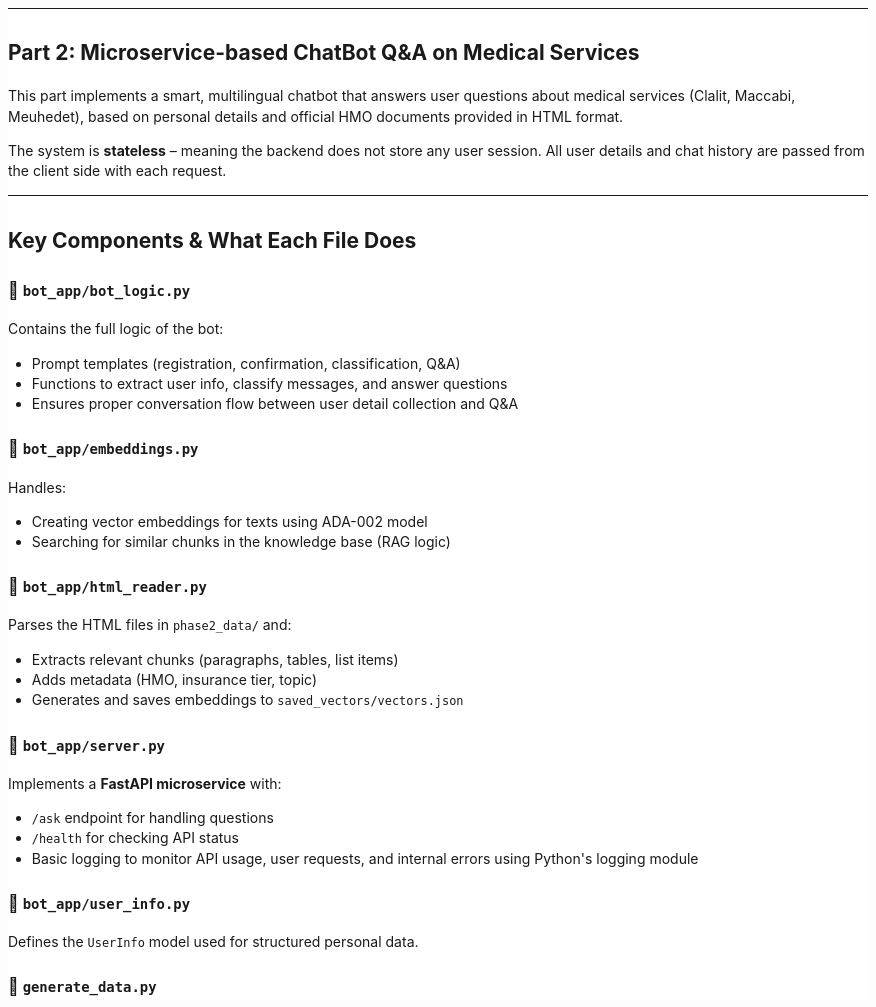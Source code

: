 ---------------------------------------------------------------------------------------------------


## Part 2: Microservice-based ChatBot Q&A on Medical Services

This part implements a smart, multilingual chatbot that answers user questions about medical services (Clalit, Maccabi, Meuhedet), based on personal details and official HMO documents provided in HTML format.

The system is **stateless** – meaning the backend does not store any user session. All user details and chat history are passed from the client side with each request.

---

## Key Components & What Each File Does

### 🔹 `bot_app/bot_logic.py`

Contains the full logic of the bot:

* Prompt templates (registration, confirmation, classification, Q\&A)
* Functions to extract user info, classify messages, and answer questions
* Ensures proper conversation flow between user detail collection and Q\&A

### 🔹 `bot_app/embeddings.py`

Handles:

* Creating vector embeddings for texts using ADA-002 model
* Searching for similar chunks in the knowledge base (RAG logic)

### 🔹 `bot_app/html_reader.py`

Parses the HTML files in `phase2_data/` and:

* Extracts relevant chunks (paragraphs, tables, list items)
* Adds metadata (HMO, insurance tier, topic)
* Generates and saves embeddings to `saved_vectors/vectors.json`

### 🔹 `bot_app/server.py`

Implements a **FastAPI microservice** with:

* `/ask` endpoint for handling questions
* `/health` for checking API status
*  Basic logging to monitor API usage, user requests, and internal errors using Python's logging module

### 🔹 `bot_app/user_info.py`

Defines the `UserInfo` model used for structured personal data.

### 🔹 `generate_data.py`
